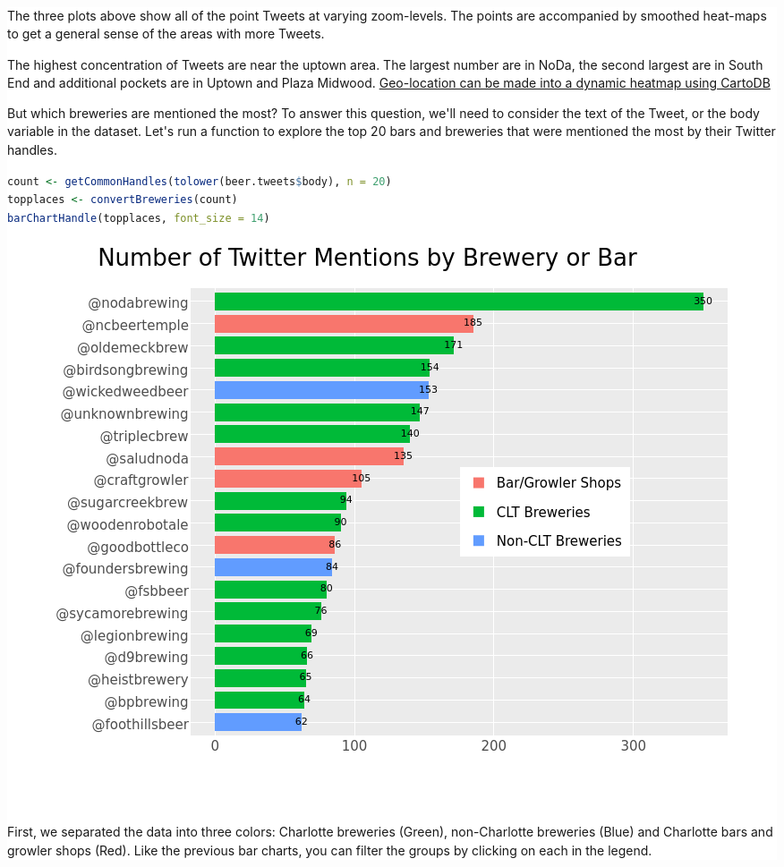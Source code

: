 The three plots above show all of the point Tweets at varying zoom-levels. The points are accompanied by smoothed heat-maps to get a general sense of the areas with more Tweets.

The highest concentration of Tweets are near the uptown area. The largest number are in NoDa, the second largest are in South End and additional pockets are in Uptown and Plaza Midwood. [Geo-location can be made into a dynamic heatmap using CartoDB](https://rwesslen.carto.com/viz/d4e674c6-4eaf-11e6-bf2e-0e05a8b3e3d7/public_map)

But which breweries are mentioned the most? To answer this question, we'll need to consider the text of the Tweet, or the body variable in the dataset. Let's run a function to explore the top 20 bars and breweries that were mentioned the most by their Twitter handles.

``` r
count <- getCommonHandles(tolower(beer.tweets$body), n = 20)
topplaces <- convertBreweries(count)
barChartHandle(topplaces, font_size = 14)
```

![](/01-beerandtweeting_files/figure-markdown_github/unnamed-chunk-14-1.png)

First, we separated the data into three colors: Charlotte breweries (Green), non-Charlotte breweries (Blue) and Charlotte bars and growler shops (Red). Like the previous bar charts, you can filter the groups by clicking on each in the legend.
